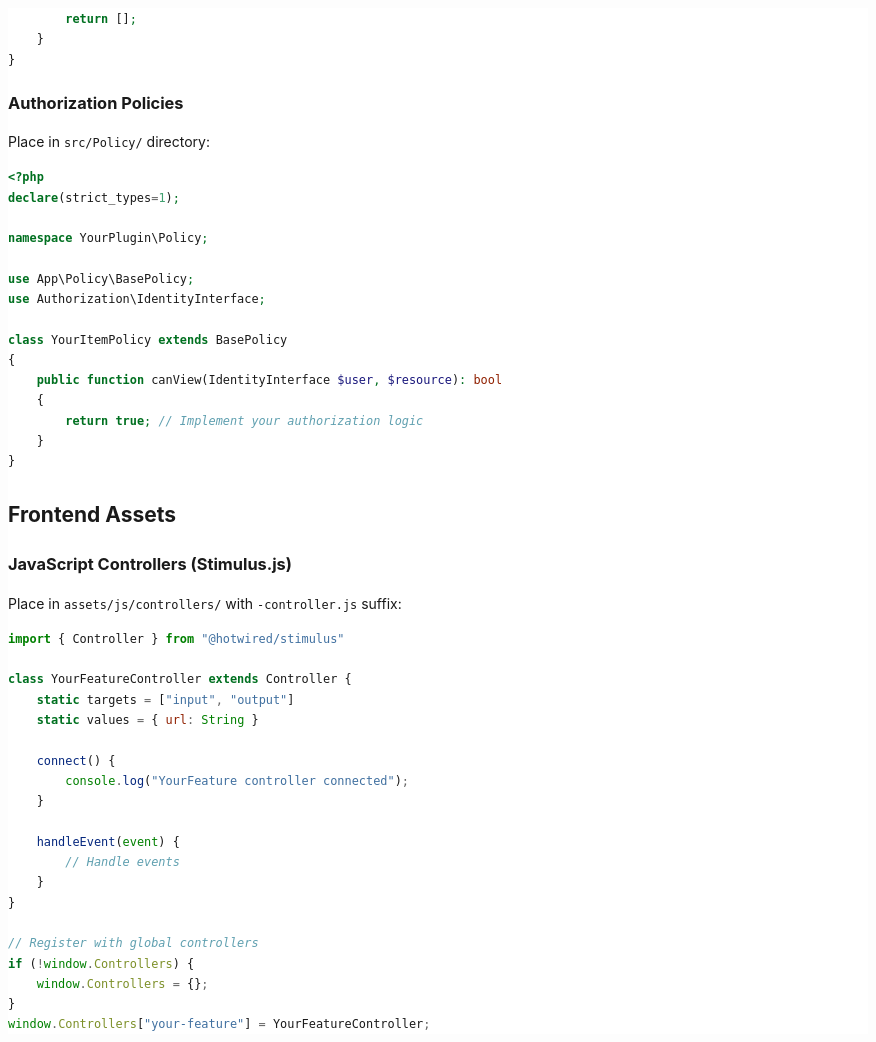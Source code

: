 ```php
        return [];
    }
}
```

### Authorization Policies
Place in `src/Policy/` directory:
```php
<?php
declare(strict_types=1);

namespace YourPlugin\Policy;

use App\Policy\BasePolicy;
use Authorization\IdentityInterface;

class YourItemPolicy extends BasePolicy
{
    public function canView(IdentityInterface $user, $resource): bool
    {
        return true; // Implement your authorization logic
    }
}
```

## Frontend Assets

### JavaScript Controllers (Stimulus.js)
Place in `assets/js/controllers/` with `-controller.js` suffix:
```javascript
import { Controller } from "@hotwired/stimulus"

class YourFeatureController extends Controller {
    static targets = ["input", "output"]
    static values = { url: String }
    
    connect() {
        console.log("YourFeature controller connected");
    }
    
    handleEvent(event) {
        // Handle events
    }
}

// Register with global controllers
if (!window.Controllers) {
    window.Controllers = {};
}
window.Controllers["your-feature"] = YourFeatureController;
```
